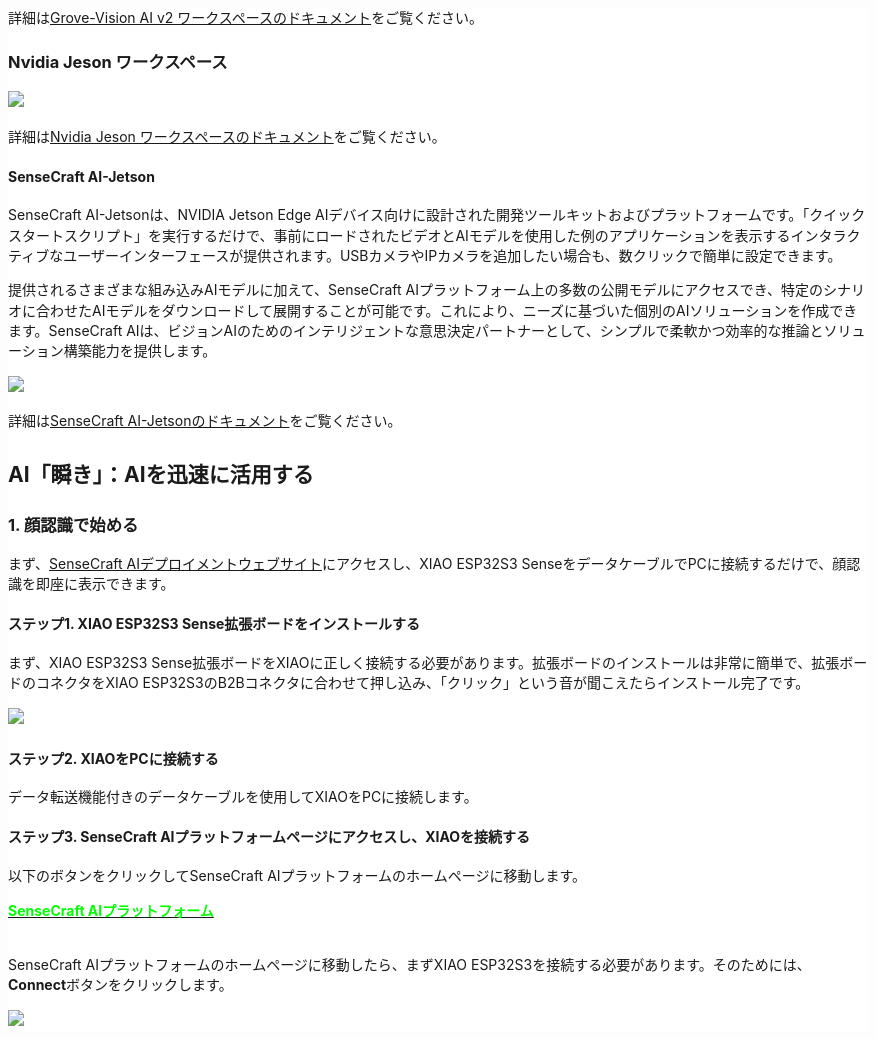 詳細は[Grove-Vision AI v2 ワークスペースのドキュメント](https://wiki.seeedstudio.com/ja/Grove_Vision_AI_v2_Workspace/)をご覧ください。

### Nvidia Jeson ワークスペース

![](https://files.seeedstudio.com/wiki/SenseCraft_AI/img/35.png)

詳細は[Nvidia Jeson ワークスペースのドキュメント](https://wiki.seeedstudio.com/ja/Nvidia_Jeson_Workspace/)をご覧ください。

#### SenseCraft AI-Jetson

SenseCraft AI-Jetsonは、NVIDIA Jetson Edge AIデバイス向けに設計された開発ツールキットおよびプラットフォームです。「クイックスタートスクリプト」を実行するだけで、事前にロードされたビデオとAIモデルを使用した例のアプリケーションを表示するインタラクティブなユーザーインターフェースが提供されます。USBカメラやIPカメラを追加したい場合も、数クリックで簡単に設定できます。

提供されるさまざまな組み込みAIモデルに加えて、SenseCraft AIプラットフォーム上の多数の公開モデルにアクセスでき、特定のシナリオに合わせたAIモデルをダウンロードして展開することが可能です。これにより、ニーズに基づいた個別のAIソリューションを作成できます。SenseCraft AIは、ビジョンAIのためのインテリジェントな意思決定パートナーとして、シンプルで柔軟かつ効率的な推論とソリューション構築能力を提供します。

![](https://files.seeedstudio.com/wiki/SenseCraft_AI/img/video.gif)

詳細は[SenseCraft AI-Jetsonのドキュメント](https://wiki.seeedstudio.com/ja/SenseCraft_AI_Jetson/)をご覧ください。

## AI「瞬き」：AIを迅速に活用する

### 1. 顔認識で始める

まず、[SenseCraft AIデプロイメントウェブサイト](https://sensecraft.seeed.cc/ai/#/device/local?time=1724577953974)にアクセスし、XIAO ESP32S3 SenseをデータケーブルでPCに接続するだけで、顔認識を即座に表示できます。

#### ステップ1. XIAO ESP32S3 Sense拡張ボードをインストールする

まず、XIAO ESP32S3 Sense拡張ボードをXIAOに正しく接続する必要があります。拡張ボードのインストールは非常に簡単で、拡張ボードのコネクタをXIAO ESP32S3のB2Bコネクタに合わせて押し込み、「クリック」という音が聞こえたらインストール完了です。

<div style={{textAlign:'center'}}><img src="https://files.seeedstudio.com/wiki/SeeedStudio-XIAO-ESP32S3/img/61.gif" style={{width:500, height:'auto'}}/></div>

#### ステップ2. XIAOをPCに接続する

データ転送機能付きのデータケーブルを使用してXIAOをPCに接続します。

#### ステップ3. SenseCraft AIプラットフォームページにアクセスし、XIAOを接続する

以下のボタンをクリックしてSenseCraft AIプラットフォームのホームページに移動します。

<div class="get_one_now_container" style={{textAlign: 'center'}}>
	<a class="get_one_now_item" href="https://sensecraft.seeed.cc/ai/#/device/local?time=1724577953974"><strong><span><font color={'FFFFFF'} size={"2"}>SenseCraft AIプラットフォーム</font></span></strong></a>
</div><br />

SenseCraft AIプラットフォームのホームページに移動したら、まずXIAO ESP32S3を接続する必要があります。そのためには、**Connect**ボタンをクリックします。

<div style={{textAlign:'center'}}><img src="https://files.seeedstudio.com/wiki/tinyml-topic/fab24/sensecraftai3.png" style={{width:800, height:'auto'}}/></div>
